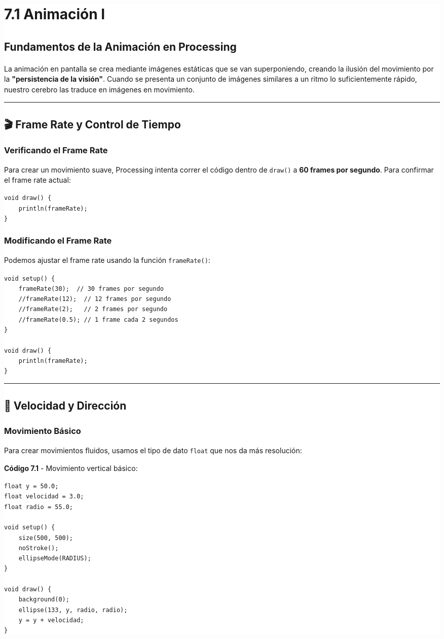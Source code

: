 # 7.1 Animación I

## Fundamentos de la Animación en Processing

La animación en pantalla se crea mediante imágenes estáticas que se van superponiendo, creando la ilusión del movimiento por la **"persistencia de la visión"**. Cuando se presenta un conjunto de imágenes similares a un ritmo lo suficientemente rápido, nuestro cerebro las traduce en imágenes en movimiento.

---

## 🎬 **Frame Rate y Control de Tiempo**

### **Verificando el Frame Rate**
Para crear un movimiento suave, Processing intenta correr el código dentro de `draw()` a **60 frames por segundo**. Para confirmar el frame rate actual:

```processing
void draw() {
    println(frameRate);
}
```

### **Modificando el Frame Rate**
Podemos ajustar el frame rate usando la función `frameRate()`:

```processing
void setup() {
    frameRate(30);  // 30 frames por segundo
    //frameRate(12);  // 12 frames por segundo  
    //frameRate(2);   // 2 frames por segundo
    //frameRate(0.5); // 1 frame cada 2 segundos
}

void draw() {
    println(frameRate);
}
```

---

## 🚀 **Velocidad y Dirección**

### **Movimiento Básico**
Para crear movimientos fluidos, usamos el tipo de dato `float` que nos da más resolución:

**Código 7.1** - Movimiento vertical básico:
```processing
float y = 50.0;
float velocidad = 3.0;
float radio = 55.0;

void setup() {
    size(500, 500);
    noStroke();
    ellipseMode(RADIUS);
}

void draw() {
    background(0);
    ellipse(133, y, radio, radio);
    y = y + velocidad;
}
```